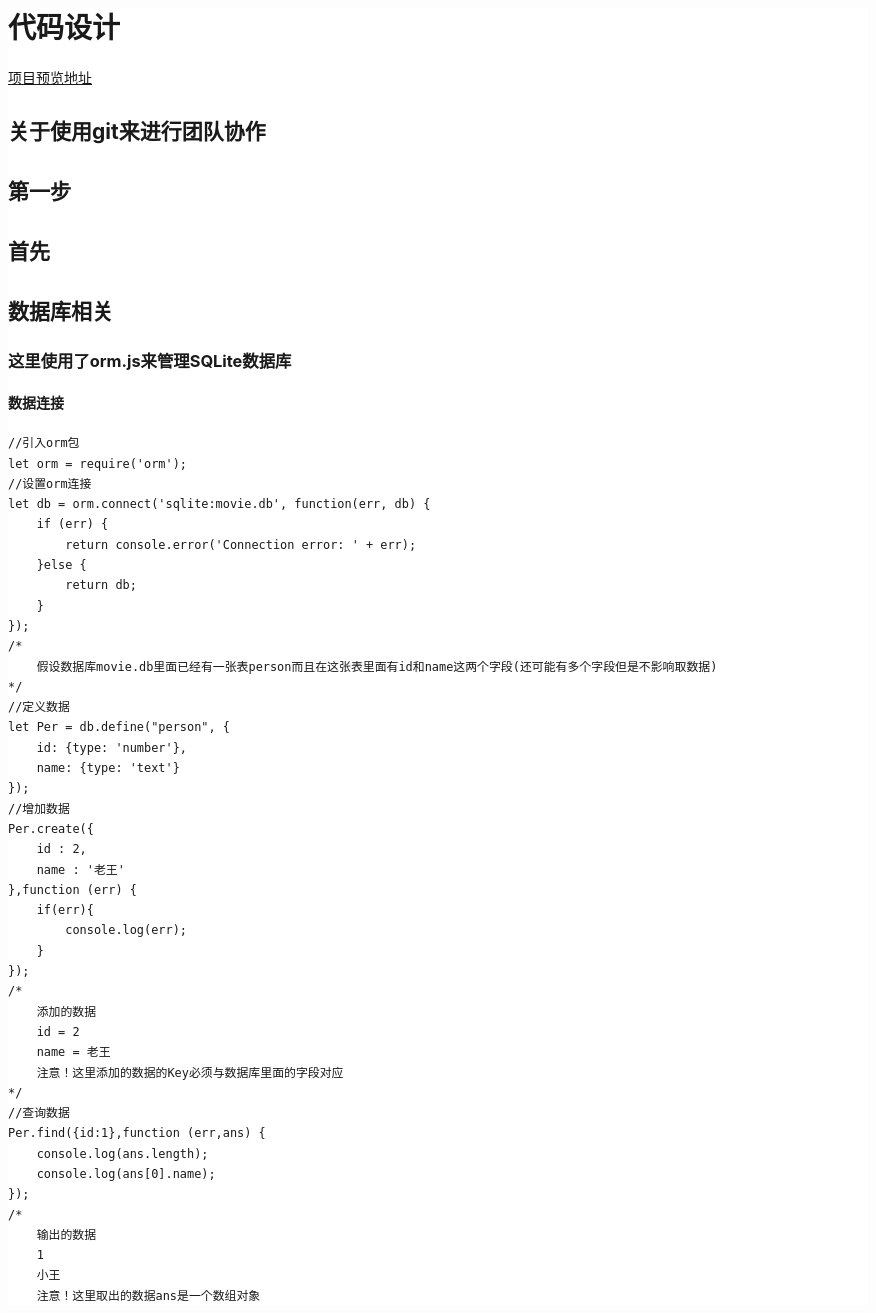 
# 代码设计

[项目预览地址](http://47.94.199.111:8081/)

## 关于使用git来进行团队协作

## 第一步

## 首先

## 数据库相关

### 这里使用了orm.js来管理SQLite数据库

#### 数据连接

```
//引入orm包
let orm = require('orm');
//设置orm连接
let db = orm.connect('sqlite:movie.db', function(err, db) {
    if (err) {
        return console.error('Connection error: ' + err);
    }else {
        return db;
    }
});
/*
    假设数据库movie.db里面已经有一张表person而且在这张表里面有id和name这两个字段(还可能有多个字段但是不影响取数据)
*/
//定义数据
let Per = db.define("person", {
    id: {type: 'number'},
    name: {type: 'text'}
});
//增加数据
Per.create({
    id : 2,
    name : '老王'
},function (err) {
    if(err){
        console.log(err);
    }
});
/*
    添加的数据
    id = 2
    name = 老王
    注意！这里添加的数据的Key必须与数据库里面的字段对应
*/
//查询数据
Per.find({id:1},function (err,ans) {
    console.log(ans.length);
    console.log(ans[0].name);
});
/*
    输出的数据
    1
    小王
    注意！这里取出的数据ans是一个数组对象
```